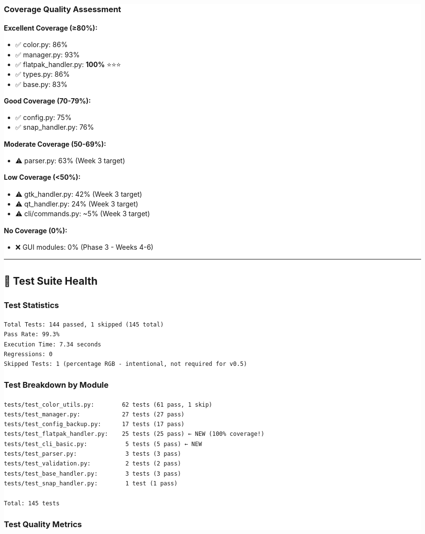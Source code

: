 ### Coverage Quality Assessment

**Excellent Coverage (≥80%):**
- ✅ color.py: 86%
- ✅ manager.py: 93%
- ✅ flatpak_handler.py: **100%** ⭐⭐⭐
- ✅ types.py: 86%
- ✅ base.py: 83%

**Good Coverage (70-79%):**
- ✅ config.py: 75%
- ✅ snap_handler.py: 76%

**Moderate Coverage (50-69%):**
- ⚠️ parser.py: 63% (Week 3 target)

**Low Coverage (<50%):**
- ⚠️ gtk_handler.py: 42% (Week 3 target)
- ⚠️ qt_handler.py: 24% (Week 3 target)
- ⚠️ cli/commands.py: ~5% (Week 3 target)

**No Coverage (0%):**
- ❌ GUI modules: 0% (Phase 3 - Weeks 4-6)

---

## 🧪 Test Suite Health

### Test Statistics
```
Total Tests: 144 passed, 1 skipped (145 total)
Pass Rate: 99.3%
Execution Time: 7.34 seconds
Regressions: 0
Skipped Tests: 1 (percentage RGB - intentional, not required for v0.5)
```

### Test Breakdown by Module
```
tests/test_color_utils.py:        62 tests (61 pass, 1 skip)
tests/test_manager.py:            27 tests (27 pass)
tests/test_config_backup.py:      17 tests (17 pass)
tests/test_flatpak_handler.py:    25 tests (25 pass) ← NEW (100% coverage!)
tests/test_cli_basic.py:           5 tests (5 pass) ← NEW
tests/test_parser.py:              3 tests (3 pass)
tests/test_validation.py:          2 tests (2 pass)
tests/test_base_handler.py:        3 tests (3 pass)
tests/test_snap_handler.py:        1 test (1 pass)

Total: 145 tests
```

### Test Quality Metrics
